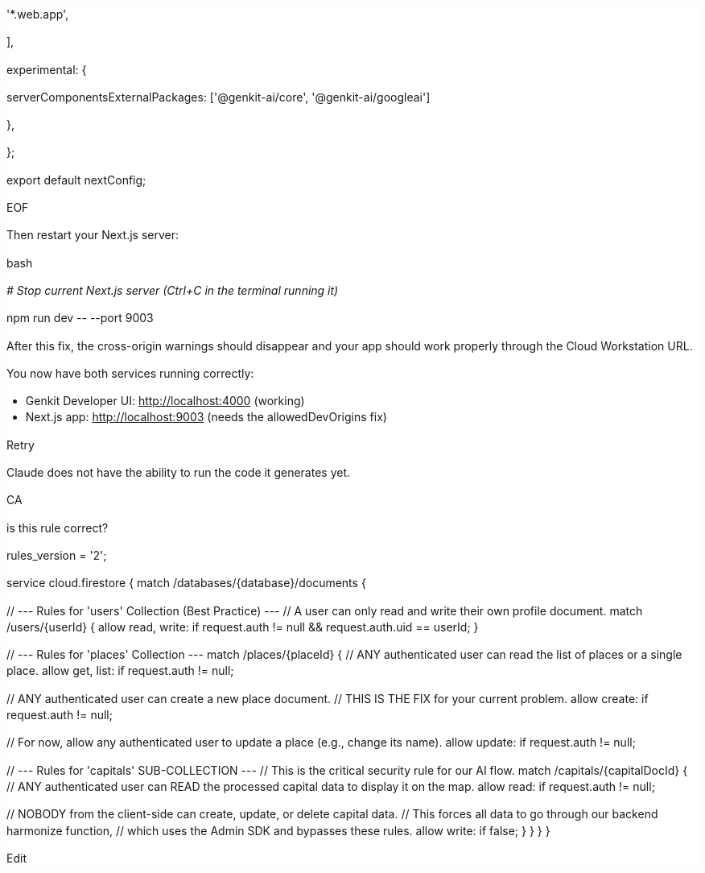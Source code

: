 '\*.web.app',

\],

experimental: {

serverComponentsExternalPackages: \['@genkit-ai/core', '@genkit-ai/googleai'\]

},

};

export default nextConfig;

EOF

Then restart your Next.js server:

bash

_\# Stop current Next.js server (Ctrl+C in the terminal running it)_

npm run dev -- --port 9003

After this fix, the cross-origin warnings should disappear and your app should work properly through the Cloud Workstation URL.

You now have both services running correctly:

- Genkit Developer UI: <http://localhost:4000> (working)
- Next.js app: <http://localhost:9003> (needs the allowedDevOrigins fix)

Retry

Claude does not have the ability to run the code it generates yet.

CA

is this rule correct?

rules_version = '2';

service cloud.firestore { match /databases/{database}/documents {

// --- Rules for 'users' Collection (Best Practice) --- // A user can only read and write their own profile document. match /users/{userId} { allow read, write: if request.auth != null && request.auth.uid == userId; }

// --- Rules for 'places' Collection --- match /places/{placeId} { // ANY authenticated user can read the list of places or a single place. allow get, list: if request.auth != null;

// ANY authenticated user can create a new place document. // THIS IS THE FIX for your current problem. allow create: if request.auth != null;

// For now, allow any authenticated user to update a place (e.g., change its name). allow update: if request.auth != null;

// --- Rules for 'capitals' SUB-COLLECTION --- // This is the critical security rule for our AI flow. match /capitals/{capitalDocId} { // ANY authenticated user can READ the processed capital data to display it on the map. allow read: if request.auth != null;

// NOBODY from the client-side can create, update, or delete capital data. // This forces all data to go through our backend harmonize function, // which uses the Admin SDK and bypasses these rules. allow write: if false; } } } }

Edit

